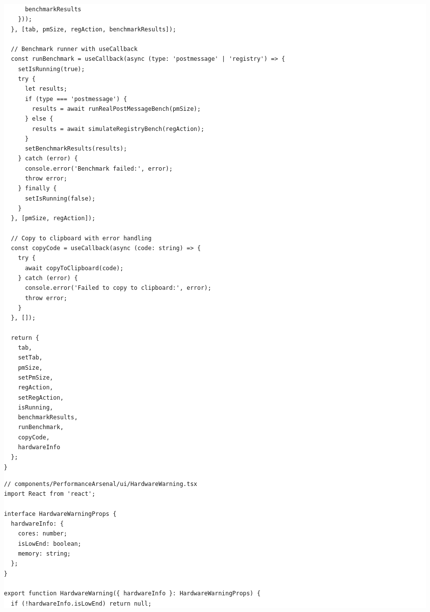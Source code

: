 ```tsx
      benchmarkResults
    }));
  }, [tab, pmSize, regAction, benchmarkResults]);

  // Benchmark runner with useCallback
  const runBenchmark = useCallback(async (type: 'postmessage' | 'registry') => {
    setIsRunning(true);
    try {
      let results;
      if (type === 'postmessage') {
        results = await runRealPostMessageBench(pmSize);
      } else {
        results = await simulateRegistryBench(regAction);
      }
      setBenchmarkResults(results);
    } catch (error) {
      console.error('Benchmark failed:', error);
      throw error;
    } finally {
      setIsRunning(false);
    }
  }, [pmSize, regAction]);

  // Copy to clipboard with error handling
  const copyCode = useCallback(async (code: string) => {
    try {
      await copyToClipboard(code);
    } catch (error) {
      console.error('Failed to copy to clipboard:', error);
      throw error;
    }
  }, []);

  return {
    tab,
    setTab,
    pmSize,
    setPmSize,
    regAction,
    setRegAction,
    isRunning,
    benchmarkResults,
    runBenchmark,
    copyCode,
    hardwareInfo
  };
}
```

```tsx
// components/PerformanceArsenal/ui/HardwareWarning.tsx
import React from 'react';

interface HardwareWarningProps {
  hardwareInfo: {
    cores: number;
    isLowEnd: boolean;
    memory: string;
  };
}

export function HardwareWarning({ hardwareInfo }: HardwareWarningProps) {
  if (!hardwareInfo.isLowEnd) return null;

```